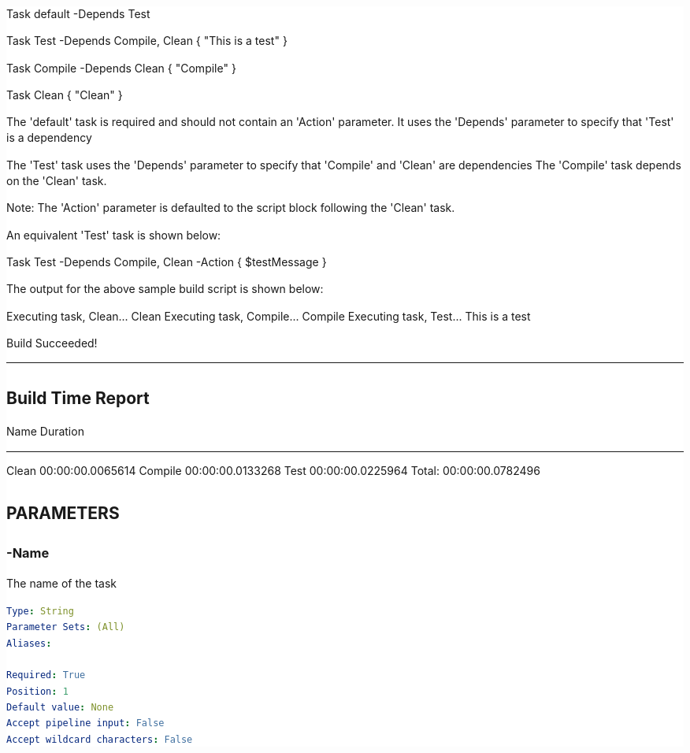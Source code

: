 Task default -Depends Test

Task Test -Depends Compile, Clean {
    "This is a test"
}

Task Compile -Depends Clean {
    "Compile"
}

Task Clean {
    "Clean"
}

The 'default' task is required and should not contain an 'Action' parameter.
It uses the 'Depends' parameter to specify that 'Test' is a dependency

The 'Test' task uses the 'Depends' parameter to specify that 'Compile' and 'Clean' are dependencies
The 'Compile' task depends on the 'Clean' task.

Note:
The 'Action' parameter is defaulted to the script block following the 'Clean' task.

An equivalent 'Test' task is shown below:

Task Test -Depends Compile, Clean -Action {
    $testMessage
}

The output for the above sample build script is shown below:

Executing task, Clean...
Clean
Executing task, Compile...
Compile
Executing task, Test...
This is a test

Build Succeeded!

----------------------------------------------------------------------
Build Time Report
----------------------------------------------------------------------
Name    Duration
----    --------
Clean   00:00:00.0065614
Compile 00:00:00.0133268
Test    00:00:00.0225964
Total:  00:00:00.0782496

## PARAMETERS

### -Name
The name of the task

```yaml
Type: String
Parameter Sets: (All)
Aliases:

Required: True
Position: 1
Default value: None
Accept pipeline input: False
Accept wildcard characters: False
```
